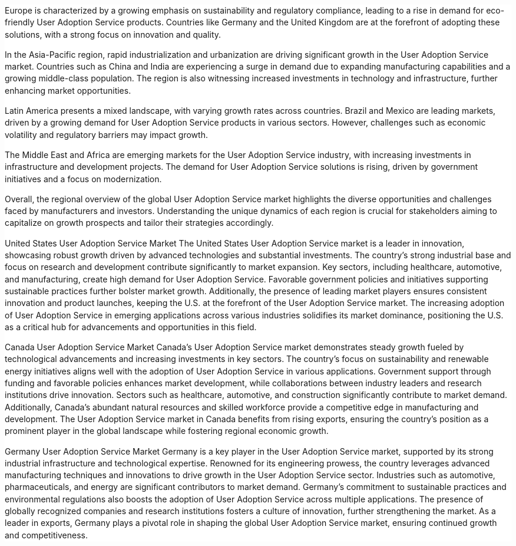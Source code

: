 Europe is characterized by a growing emphasis on sustainability and regulatory compliance, leading to a rise in demand for eco-friendly User Adoption Service products. Countries like Germany and the United Kingdom are at the forefront of adopting these solutions, with a strong focus on innovation and quality.

In the Asia-Pacific region, rapid industrialization and urbanization are driving significant growth in the User Adoption Service market. Countries such as China and India are experiencing a surge in demand due to expanding manufacturing capabilities and a growing middle-class population. The region is also witnessing increased investments in technology and infrastructure, further enhancing market opportunities.

Latin America presents a mixed landscape, with varying growth rates across countries. Brazil and Mexico are leading markets, driven by a growing demand for User Adoption Service products in various sectors. However, challenges such as economic volatility and regulatory barriers may impact growth.

The Middle East and Africa are emerging markets for the User Adoption Service industry, with increasing investments in infrastructure and development projects. The demand for User Adoption Service solutions is rising, driven by government initiatives and a focus on modernization.

Overall, the regional overview of the global User Adoption Service market highlights the diverse opportunities and challenges faced by manufacturers and investors. Understanding the unique dynamics of each region is crucial for stakeholders aiming to capitalize on growth prospects and tailor their strategies accordingly.

United States User Adoption Service Market
The United States User Adoption Service market is a leader in innovation, showcasing robust growth driven by advanced technologies and substantial investments. The country’s strong industrial base and focus on research and development contribute significantly to market expansion. Key sectors, including healthcare, automotive, and manufacturing, create high demand for User Adoption Service. Favorable government policies and initiatives supporting sustainable practices further bolster market growth. Additionally, the presence of leading market players ensures consistent innovation and product launches, keeping the U.S. at the forefront of the User Adoption Service market. The increasing adoption of User Adoption Service in emerging applications across various industries solidifies its market dominance, positioning the U.S. as a critical hub for advancements and opportunities in this field.

Canada User Adoption Service Market
Canada’s User Adoption Service market demonstrates steady growth fueled by technological advancements and increasing investments in key sectors. The country’s focus on sustainability and renewable energy initiatives aligns well with the adoption of User Adoption Service in various applications. Government support through funding and favorable policies enhances market development, while collaborations between industry leaders and research institutions drive innovation. Sectors such as healthcare, automotive, and construction significantly contribute to market demand. Additionally, Canada’s abundant natural resources and skilled workforce provide a competitive edge in manufacturing and development. The User Adoption Service market in Canada benefits from rising exports, ensuring the country’s position as a prominent player in the global landscape while fostering regional economic growth.

Germany User Adoption Service Market
Germany is a key player in the User Adoption Service market, supported by its strong industrial infrastructure and technological expertise. Renowned for its engineering prowess, the country leverages advanced manufacturing techniques and innovations to drive growth in the User Adoption Service sector. Industries such as automotive, pharmaceuticals, and energy are significant contributors to market demand. Germany’s commitment to sustainable practices and environmental regulations also boosts the adoption of User Adoption Service across multiple applications. The presence of globally recognized companies and research institutions fosters a culture of innovation, further strengthening the market. As a leader in exports, Germany plays a pivotal role in shaping the global User Adoption Service market, ensuring continued growth and competitiveness.
